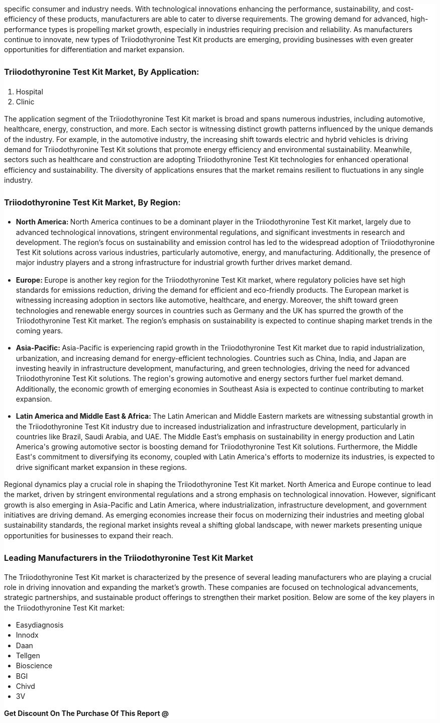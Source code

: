 specific consumer and industry needs. With technological innovations enhancing the performance, sustainability, and cost-efficiency of these products, manufacturers are able to cater to diverse requirements. The growing demand for advanced, high-performance types is propelling market growth, especially in industries requiring precision and reliability. As manufacturers continue to innovate, new types of Triiodothyronine Test Kit products are emerging, providing businesses with even greater opportunities for differentiation and market expansion.</p><h3>Triiodothyronine Test Kit Market,&nbsp;By Application:</h3><ol><li>Hospital<li> Clinic</li></ol><p>The application segment of the Triiodothyronine Test Kit market is broad and spans numerous industries, including automotive, healthcare, energy, construction, and more. Each sector is witnessing distinct growth patterns influenced by the unique demands of the industry. For example, in the automotive industry, the increasing shift towards electric and hybrid vehicles is driving demand for Triiodothyronine Test Kit solutions that promote energy efficiency and environmental sustainability. Meanwhile, sectors such as healthcare and construction are adopting Triiodothyronine Test Kit technologies for enhanced operational efficiency and sustainability. The diversity of applications ensures that the market remains resilient to fluctuations in any single industry.</p><h3>Triiodothyronine Test Kit Market, By Region:</h3><ul><li><p><strong>North America:&nbsp;</strong>North America continues to be a dominant player in the Triiodothyronine Test Kit market, largely due to advanced technological innovations, stringent environmental regulations, and significant investments in research and development. The region&rsquo;s focus on sustainability and emission control has led to the widespread adoption of Triiodothyronine Test Kit solutions across various industries, particularly automotive, energy, and manufacturing. Additionally, the presence of major industry players and a strong infrastructure for industrial growth further drives market demand.</p></li><li><p><strong><strong>Europe:&nbsp;</strong></strong>Europe is another key region for the Triiodothyronine Test Kit market, where regulatory policies have set high standards for emissions reduction, driving the demand for efficient and eco-friendly products. The European market is witnessing increasing adoption in sectors like automotive, healthcare, and energy. Moreover, the shift toward green technologies and renewable energy sources in countries such as Germany and the UK has spurred the growth of the Triiodothyronine Test Kit market. The region&rsquo;s emphasis on sustainability is expected to continue shaping market trends in the coming years.</p></li><li><p><strong><strong>Asia-Pacific:&nbsp;</strong></strong>Asia-Pacific is experiencing rapid growth in the Triiodothyronine Test Kit market due to rapid industrialization, urbanization, and increasing demand for energy-efficient technologies. Countries such as China, India, and Japan are investing heavily in infrastructure development, manufacturing, and green technologies, driving the need for advanced Triiodothyronine Test Kit solutions. The region's growing automotive and energy sectors further fuel market demand. Additionally, the economic growth of emerging economies in Southeast Asia is expected to continue contributing to market expansion.</p></li><li><p><strong><strong>Latin America and Middle East &amp; Africa:&nbsp;</strong></strong>The Latin American and Middle Eastern markets are witnessing substantial growth in the Triiodothyronine Test Kit industry due to increased industrialization and infrastructure development, particularly in countries like Brazil, Saudi Arabia, and UAE. The Middle East&rsquo;s emphasis on sustainability in energy production and Latin America's growing automotive sector is boosting demand for Triiodothyronine Test Kit solutions. Furthermore, the Middle East's commitment to diversifying its economy, coupled with Latin America's efforts to modernize its industries, is expected to drive significant market expansion in these regions.</p></li></ul><p>Regional dynamics play a crucial role in shaping the Triiodothyronine Test Kit market. North America and Europe continue to lead the market, driven by stringent environmental regulations and a strong emphasis on technological innovation. However, significant growth is also emerging in Asia-Pacific and Latin America, where industrialization, infrastructure development, and government initiatives are driving demand. As emerging economies increase their focus on modernizing their industries and meeting global sustainability standards, the regional market insights reveal a shifting global landscape, with newer markets presenting unique opportunities for businesses to expand their reach.</p><h3><strong>Leading Manufacturers in the Triiodothyronine Test Kit Market</strong></h3><p>The Triiodothyronine Test Kit market is characterized by the presence of several leading manufacturers who are playing a crucial role in driving innovation and expanding the market&rsquo;s growth. These companies are focused on technological advancements, strategic partnerships, and sustainable product offerings to strengthen their market position. Below are some of the key players in the Triiodothyronine Test Kit market:</p></div><div class="article-main__content" data-test-id="publishing-text-block"><ul><li><span class="">Easydiagnosis<li> Innodx<li> Daan<li> Tellgen<li> Bioscience<li> BGI<li> Chivd<li> 3V</span></li></ul></div><div class="article-main__content" data-test-id="publishing-text-block"><p><span class="font-[700]"><strong>Get Discount On The Purchase Of This Report @</strong>